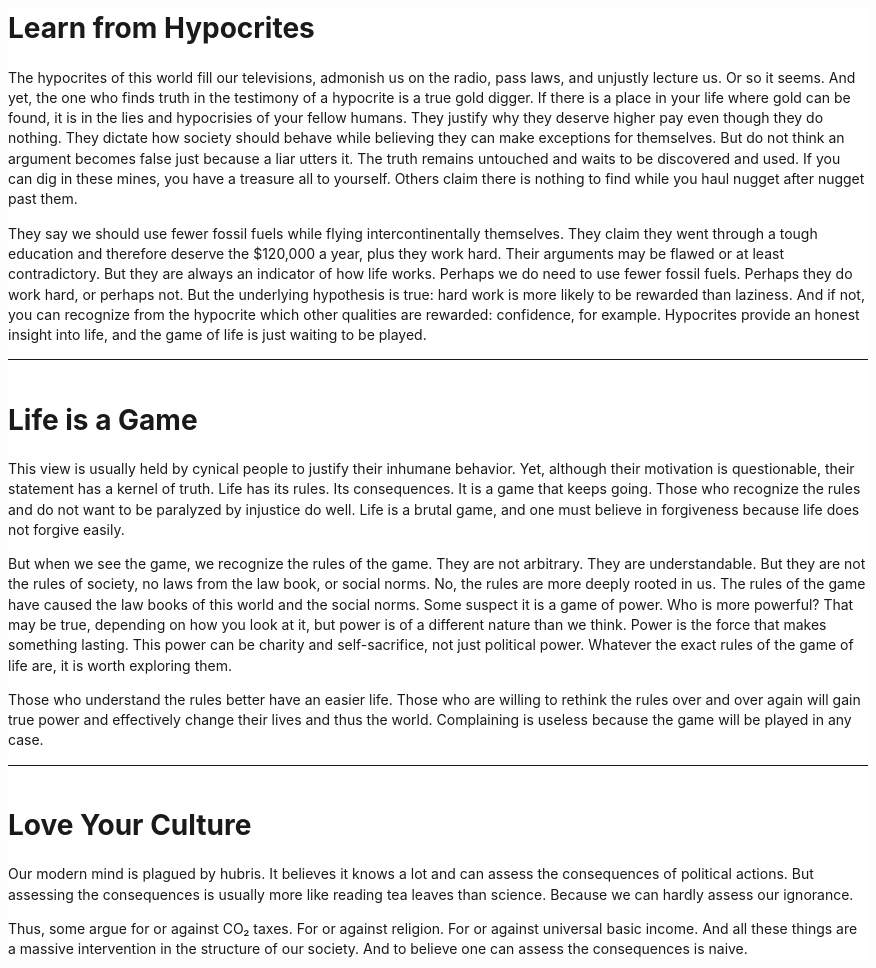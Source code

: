 
# Learn from Hypocrites

The hypocrites of this world fill our televisions, admonish us on the radio, pass laws, and unjustly lecture us. Or so it seems. And yet, the one who finds truth in the testimony of a hypocrite is a true gold digger. If there is a place in your life where gold can be found, it is in the lies and hypocrisies of your fellow humans. They justify why they deserve higher pay even though they do nothing. They dictate how society should behave while believing they can make exceptions for themselves. But do not think an argument becomes false just because a liar utters it. The truth remains untouched and waits to be discovered and used. If you can dig in these mines, you have a treasure all to yourself. Others claim there is nothing to find while you haul nugget after nugget past them.

They say we should use fewer fossil fuels while flying intercontinentally themselves. They claim they went through a tough education and therefore deserve the $120,000 a year, plus they work hard. Their arguments may be flawed or at least contradictory. But they are always an indicator of how life works. Perhaps we do need to use fewer fossil fuels. Perhaps they do work hard, or perhaps not. But the underlying hypothesis is true: hard work is more likely to be rewarded than laziness. And if not, you can recognize from the hypocrite which other qualities are rewarded: confidence, for example. Hypocrites provide an honest insight into life, and the game of life is just waiting to be played.

---

# Life is a Game

This view is usually held by cynical people to justify their inhumane behavior. Yet, although their motivation is questionable, their statement has a kernel of truth. Life has its rules. Its consequences. It is a game that keeps going. Those who recognize the rules and do not want to be paralyzed by injustice do well. Life is a brutal game, and one must believe in forgiveness because life does not forgive easily.

But when we see the game, we recognize the rules of the game. They are not arbitrary. They are understandable. But they are not the rules of society, no laws from the law book, or social norms. No, the rules are more deeply rooted in us. The rules of the game have caused the law books of this world and the social norms. Some suspect it is a game of power. Who is more powerful? That may be true, depending on how you look at it, but power is of a different nature than we think. Power is the force that makes something lasting. This power can be charity and self-sacrifice, not just political power. Whatever the exact rules of the game of life are, it is worth exploring them.

Those who understand the rules better have an easier life. Those who are willing to rethink the rules over and over again will gain true power and effectively change their lives and thus the world. Complaining is useless because the game will be played in any case.

---

# Love Your Culture

Our modern mind is plagued by hubris. It believes it knows a lot and can assess the consequences of political actions. But assessing the consequences is usually more like reading tea leaves than science. Because we can hardly assess our ignorance.

Thus, some argue for or against CO₂ taxes. For or against religion. For or against universal basic income. And all these things are a massive intervention in the structure of our society. And to believe one can assess the consequences is naive.
